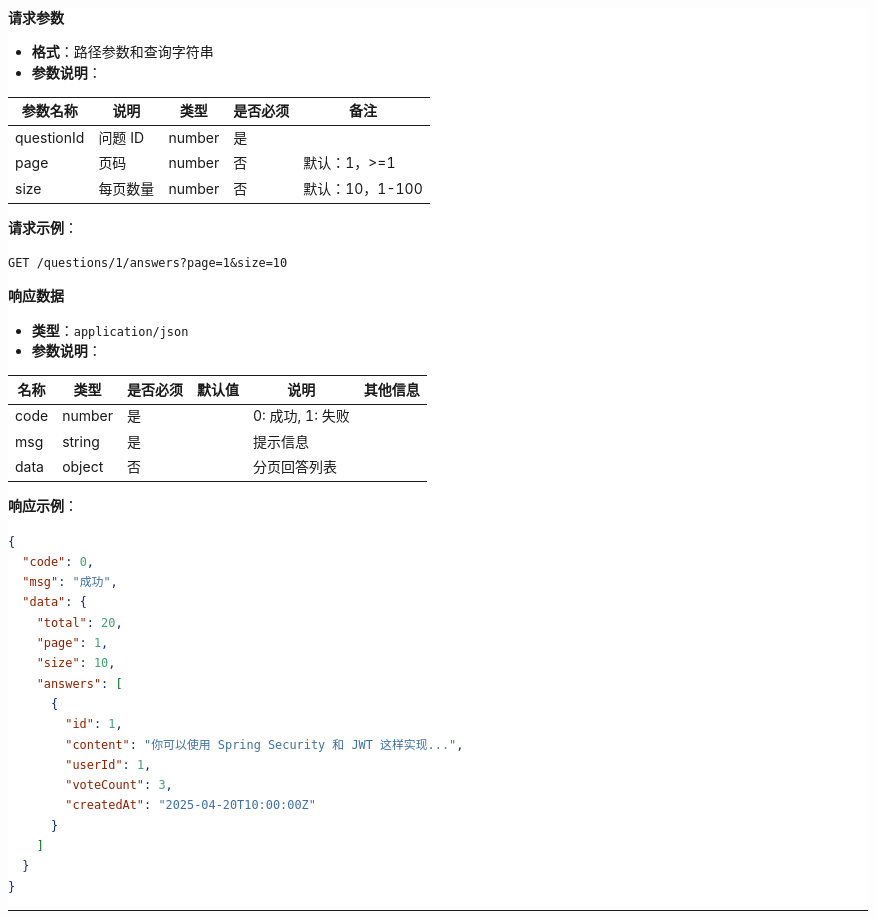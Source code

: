 **请求参数**

- **格式**：路径参数和查询字符串
- **参数说明**：

| 参数名称 | 说明 | 类型 | 是否必须 | 备注 |
| --- | --- | --- | --- | --- |
| questionId | 问题 ID | number | 是 |  |
| page | 页码 | number | 否 | 默认：1，&gt;=1 |
| size | 每页数量 | number | 否 | 默认：10，1-100 |

**请求示例**：

```
GET /questions/1/answers?page=1&size=10
```

**响应数据**

- **类型**：`application/json`
- **参数说明**：

| 名称 | 类型 | 是否必须 | 默认值 | 说明 | 其他信息 |
| --- | --- | --- | --- | --- | --- |
| code | number | 是 |  | 0: 成功, 1: 失败 |  |
| msg | string | 是 |  | 提示信息 |  |
| data | object | 否 |  | 分页回答列表 |  |

**响应示例**：

```json
{
  "code": 0,
  "msg": "成功",
  "data": {
    "total": 20,
    "page": 1,
    "size": 10,
    "answers": [
      {
        "id": 1,
        "content": "你可以使用 Spring Security 和 JWT 这样实现...",
        "userId": 1,
        "voteCount": 3,
        "createdAt": "2025-04-20T10:00:00Z"
      }
    ]
  }
}
```

---
